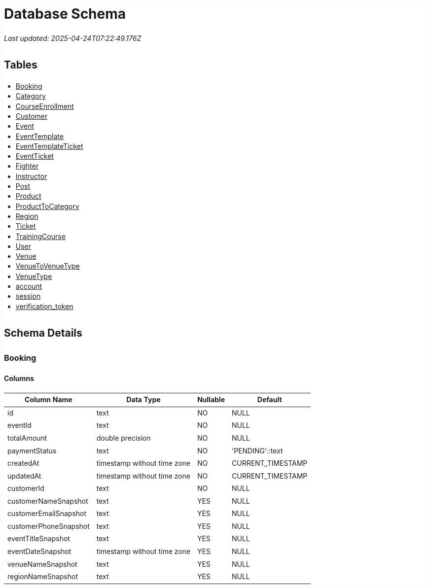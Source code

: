 # Database Schema

*Last updated: 2025-04-24T07:22:49.176Z*

## Tables

- [Booking](#booking)
- [Category](#category)
- [CourseEnrollment](#courseenrollment)
- [Customer](#customer)
- [Event](#event)
- [EventTemplate](#eventtemplate)
- [EventTemplateTicket](#eventtemplateticket)
- [EventTicket](#eventticket)
- [Fighter](#fighter)
- [Instructor](#instructor)
- [Post](#post)
- [Product](#product)
- [ProductToCategory](#producttocategory)
- [Region](#region)
- [Ticket](#ticket)
- [TrainingCourse](#trainingcourse)
- [User](#user)
- [Venue](#venue)
- [VenueToVenueType](#venuetovenuetype)
- [VenueType](#venuetype)
- [account](#account)
- [session](#session)
- [verification_token](#verification_token)

## Schema Details

### Booking

#### Columns

| Column Name | Data Type | Nullable | Default |
|-------------|-----------|----------|----------|
| id | text | NO | NULL |
| eventId | text | NO | NULL |
| totalAmount | double precision | NO | NULL |
| paymentStatus | text | NO | 'PENDING'::text |
| createdAt | timestamp without time zone | NO | CURRENT_TIMESTAMP |
| updatedAt | timestamp without time zone | NO | CURRENT_TIMESTAMP |
| customerId | text | NO | NULL |
| customerNameSnapshot | text | YES | NULL |
| customerEmailSnapshot | text | YES | NULL |
| customerPhoneSnapshot | text | YES | NULL |
| eventTitleSnapshot | text | YES | NULL |
| eventDateSnapshot | timestamp without time zone | YES | NULL |
| venueNameSnapshot | text | YES | NULL |
| regionNameSnapshot | text | YES | NULL |